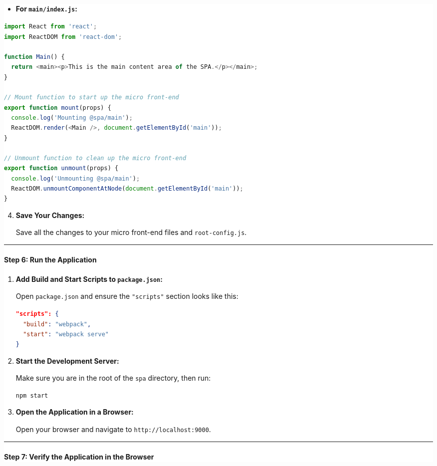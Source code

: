    - **For `main/index.js`:**

   ```javascript
   import React from 'react';
   import ReactDOM from 'react-dom';

   function Main() {
     return <main><p>This is the main content area of the SPA.</p></main>;
   }

   // Mount function to start up the micro front-end
   export function mount(props) {
     console.log('Mounting @spa/main');
     ReactDOM.render(<Main />, document.getElementById('main'));
   }

   // Unmount function to clean up the micro front-end
   export function unmount(props) {
     console.log('Unmounting @spa/main');
     ReactDOM.unmountComponentAtNode(document.getElementById('main'));
   }
   ```

4. **Save Your Changes:**

   Save all the changes to your micro front-end files and `root-config.js`.

---

#### **Step 6: Run the Application**

1. **Add Build and Start Scripts to `package.json`:**

   Open `package.json` and ensure the `"scripts"` section looks like this:

   ```json
   "scripts": {
     "build": "webpack",
     "start": "webpack serve"
   }
   ```

2. **Start the Development Server:**

   Make sure you are in the root of the `spa` directory, then run:

   ```bash
   npm start
   ```

3. **Open the Application in a Browser:**

   Open your browser and navigate to `http://localhost:9000`.

---

#### **Step 7: Verify the Application in the Browser**

